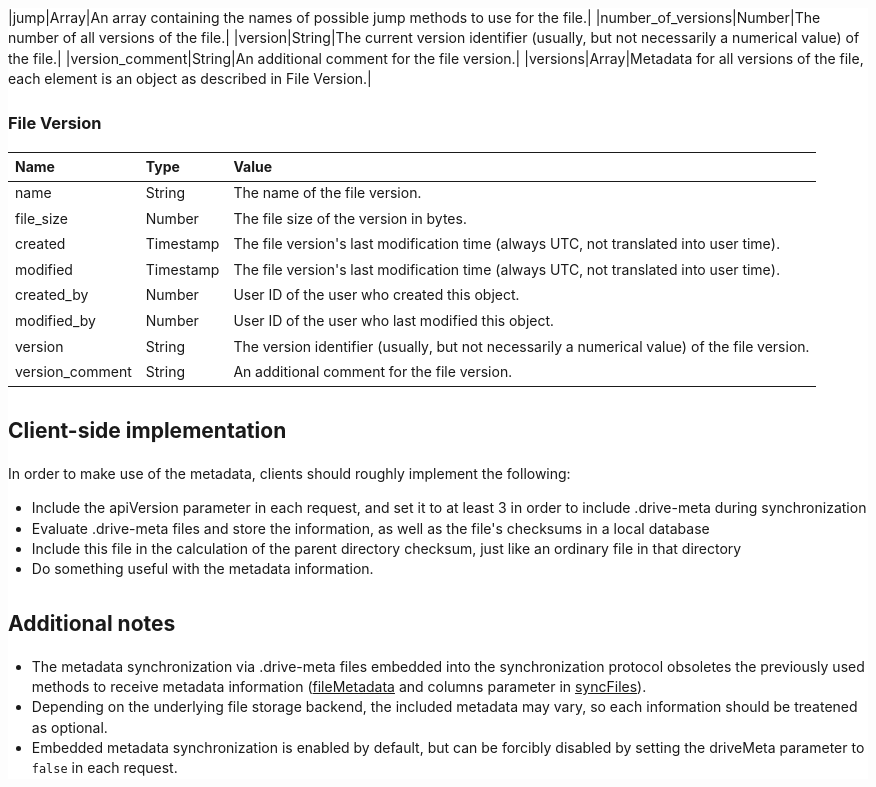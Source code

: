 |jump|Array|An array containing the names of possible jump methods to use for the file.|
|number_of_versions|Number|The number of all versions of the file.|
|version|String|The current version identifier (usually, but not necessarily a numerical value) of the file.|
|version_comment|String|An additional comment for the file version.|
|versions|Array|Metadata for all versions of the file, each element is an object as described in File Version.|

</div>

### File Version

<div class="simpleTable">

|Name|Type|Value|
|:---|:---|:----|
|name|String|The name of the file version.|
|file_size|Number|The file size of the version in bytes.|
|created|Timestamp|The file version's last modification time (always UTC, not translated into user time).|
|modified|Timestamp|The file version's last modification time (always UTC, not translated into user time).|
|created_by|Number|User ID of the user who created this object.|
|modified_by|Number|User ID of the user who last modified this object.|
|version|String|The version identifier (usually, but not necessarily a numerical value) of the file version.|
|version_comment|String|An additional comment for the file version.|

</div>

## Client-side implementation

In order to make use of the metadata, clients should roughly implement the following:

* Include the apiVersion parameter in each request, and set it to at least 3 in order to include .drive-meta during synchronization
* Evaluate .drive-meta files and store the information, as well as the file's checksums in a local database
* Include this file in the calculation of the parent directory checksum, just like an ordinary file in that directory
* Do something useful with the metadata information.

## Additional notes

* The metadata synchronization via .drive-meta files embedded into the synchronization protocol obsoletes the previously used methods to receive metadata information ([fileMetadata](#Drive_getFileMetadata) and columns parameter in [syncFiles](#Drive_syncFiles)).
* Depending on the underlying file storage backend, the included metadata may vary, so each information should be treatened as optional.
* Embedded metadata synchronization is enabled by default, but can be forcibly disabled by setting the driveMeta parameter to `false` in each request.
